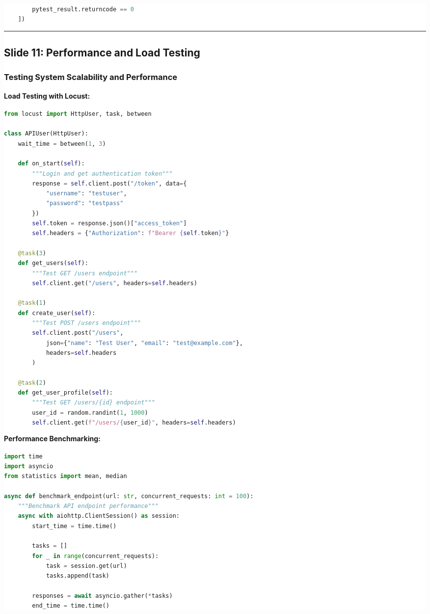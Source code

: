 ```python
        pytest_result.returncode == 0
    ])
```

---

## Slide 11: Performance and Load Testing

### Testing System Scalability and Performance

**Load Testing with Locust:**
```python
from locust import HttpUser, task, between

class APIUser(HttpUser):
    wait_time = between(1, 3)
    
    def on_start(self):
        """Login and get authentication token"""
        response = self.client.post("/token", data={
            "username": "testuser",
            "password": "testpass"
        })
        self.token = response.json()["access_token"]
        self.headers = {"Authorization": f"Bearer {self.token}"}
    
    @task(3)
    def get_users(self):
        """Test GET /users endpoint"""
        self.client.get("/users", headers=self.headers)
    
    @task(1)
    def create_user(self):
        """Test POST /users endpoint"""
        self.client.post("/users", 
            json={"name": "Test User", "email": "test@example.com"},
            headers=self.headers
        )
    
    @task(2)
    def get_user_profile(self):
        """Test GET /users/{id} endpoint"""
        user_id = random.randint(1, 1000)
        self.client.get(f"/users/{user_id}", headers=self.headers)
```

**Performance Benchmarking:**
```python
import time
import asyncio
from statistics import mean, median

async def benchmark_endpoint(url: str, concurrent_requests: int = 100):
    """Benchmark API endpoint performance"""
    async with aiohttp.ClientSession() as session:
        start_time = time.time()
        
        tasks = []
        for _ in range(concurrent_requests):
            task = session.get(url)
            tasks.append(task)
        
        responses = await asyncio.gather(*tasks)
        end_time = time.time()
```